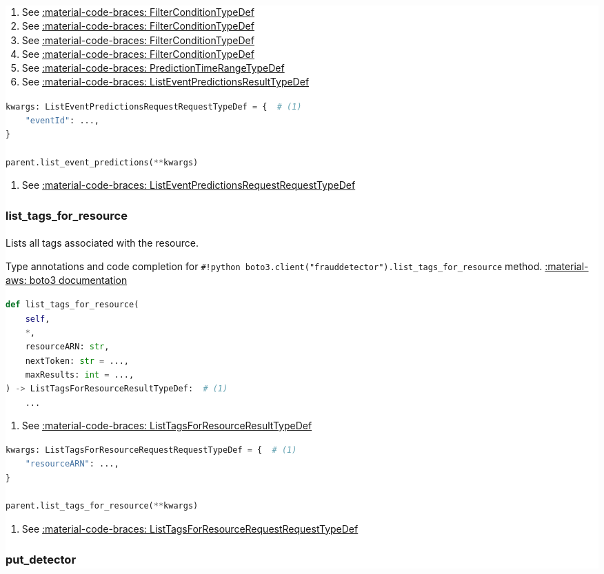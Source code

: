 1. See [:material-code-braces: FilterConditionTypeDef](./type_defs.md#filterconditiontypedef) 
2. See [:material-code-braces: FilterConditionTypeDef](./type_defs.md#filterconditiontypedef) 
3. See [:material-code-braces: FilterConditionTypeDef](./type_defs.md#filterconditiontypedef) 
4. See [:material-code-braces: FilterConditionTypeDef](./type_defs.md#filterconditiontypedef) 
5. See [:material-code-braces: PredictionTimeRangeTypeDef](./type_defs.md#predictiontimerangetypedef) 
6. See [:material-code-braces: ListEventPredictionsResultTypeDef](./type_defs.md#listeventpredictionsresulttypedef) 


```python title="Usage example with kwargs"
kwargs: ListEventPredictionsRequestRequestTypeDef = {  # (1)
    "eventId": ...,
}

parent.list_event_predictions(**kwargs)
```

1. See [:material-code-braces: ListEventPredictionsRequestRequestTypeDef](./type_defs.md#listeventpredictionsrequestrequesttypedef) 

### list\_tags\_for\_resource

Lists all tags associated with the resource.

Type annotations and code completion for `#!python boto3.client("frauddetector").list_tags_for_resource` method.
[:material-aws: boto3 documentation](https://boto3.amazonaws.com/v1/documentation/api/latest/reference/services/frauddetector.html#FraudDetector.Client.list_tags_for_resource)

```python title="Method definition"
def list_tags_for_resource(
    self,
    *,
    resourceARN: str,
    nextToken: str = ...,
    maxResults: int = ...,
) -> ListTagsForResourceResultTypeDef:  # (1)
    ...
```

1. See [:material-code-braces: ListTagsForResourceResultTypeDef](./type_defs.md#listtagsforresourceresulttypedef) 


```python title="Usage example with kwargs"
kwargs: ListTagsForResourceRequestRequestTypeDef = {  # (1)
    "resourceARN": ...,
}

parent.list_tags_for_resource(**kwargs)
```

1. See [:material-code-braces: ListTagsForResourceRequestRequestTypeDef](./type_defs.md#listtagsforresourcerequestrequesttypedef) 

### put\_detector

